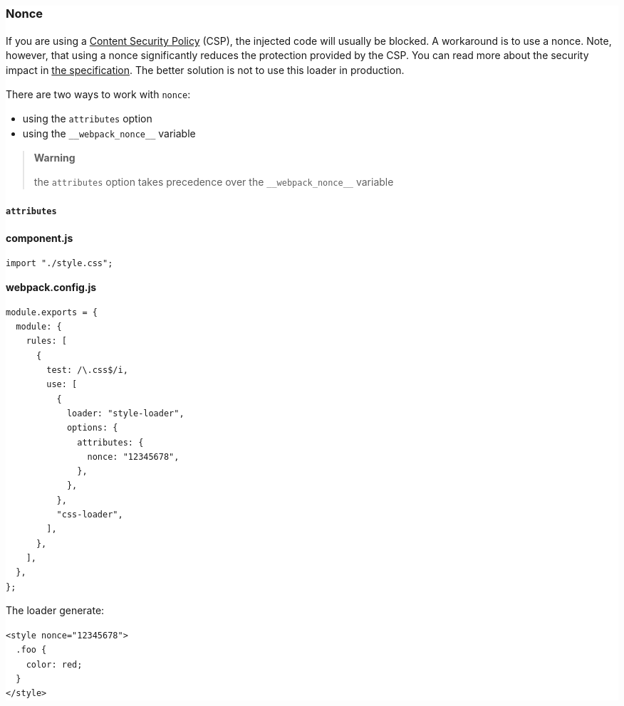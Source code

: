 ### Nonce

If you are using a [Content Security Policy](https://www.w3.org/TR/CSP3/)
(CSP), the injected code will usually be blocked. A workaround is to use a
nonce. Note, however, that using a nonce significantly reduces the protection
provided by the CSP. You can read more about the security impact in [the
specification](https://www.w3.org/TR/CSP3/#security-considerations). The
better solution is not to use this loader in production.

There are two ways to work with `nonce`:

  * using the `attributes` option
  * using the `__webpack_nonce__` variable

> **Warning**
>
> the `attributes` option takes precedence over the `__webpack_nonce__`
> variable

#### `attributes`

**component.js**

    
    
    import "./style.css";

**webpack.config.js**

    
    
    module.exports = {
      module: {
        rules: [
          {
            test: /\.css$/i,
            use: [
              {
                loader: "style-loader",
                options: {
                  attributes: {
                    nonce: "12345678",
                  },
                },
              },
              "css-loader",
            ],
          },
        ],
      },
    };

The loader generate:

    
    
    <style nonce="12345678">
      .foo {
        color: red;
      }
    </style>
